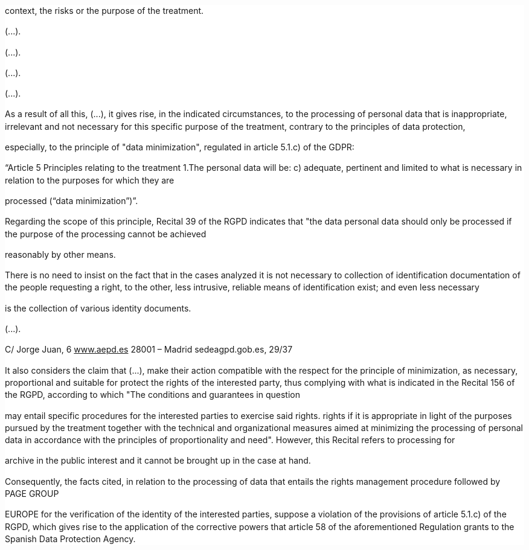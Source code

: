 context, the risks or the purpose of the treatment.

(...).

(...).

(...).

(...).

As a result of all this, (...), it gives rise, in the indicated circumstances, to the
processing of personal data that is inappropriate, irrelevant and not necessary for
this specific purpose of the treatment, contrary to the principles of data protection,

especially, to the principle of "data minimization", regulated in article 5.1.c)
of the GDPR:

“Article 5 Principles relating to the treatment
1.The personal data will be:
c) adequate, pertinent and limited to what is necessary in relation to the purposes for which they are

processed (“data minimization”)”.

Regarding the scope of this principle, Recital 39 of the RGPD indicates that "the data
personal data should only be processed if the purpose of the processing cannot be achieved

reasonably by other means.

There is no need to insist on the fact that in the cases analyzed it is not necessary to
collection of identification documentation of the people requesting a right, to the
other, less intrusive, reliable means of identification exist; and even less necessary

is the collection of various identity documents.

(...).

C/ Jorge Juan, 6 www.aepd.es
28001 – Madrid sedeagpd.gob.es, 29/37

It also considers the claim that (...), make their action compatible with the
respect for the principle of minimization, as necessary, proportional and suitable for
protect the rights of the interested party, thus complying with what is indicated in the
Recital 156 of the RGPD, according to which "The conditions and guarantees in question

may entail specific procedures for the interested parties to exercise said rights.
rights if it is appropriate in light of the purposes pursued by the treatment
together with the technical and organizational measures aimed at minimizing the
processing of personal data in accordance with the principles of proportionality and
need". However, this Recital refers to processing for

archive in the public interest and it cannot be brought up in the case at hand.

Consequently, the facts cited, in relation to the processing of data that
entails the rights management procedure followed by PAGE GROUP

EUROPE for the verification of the identity of the interested parties, suppose a
violation of the provisions of article 5.1.c) of the RGPD, which gives rise to the application
of the corrective powers that article 58 of the aforementioned Regulation grants to the
Spanish Data Protection Agency.

